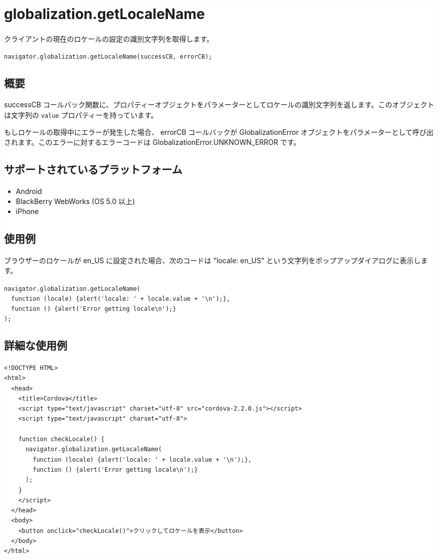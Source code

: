 


globalization.getLocaleName
===========

クライアントの現在のロケールの設定の識別文字列を取得します。

    navigator.globalization.getLocaleName(successCB, errorCB);


概要
-----------

successCB コールバック関数に、プロパティーオブジェクトをパラメーターとしてロケールの識別文字列を返します。このオブジェクトは文字列の ``value`` プロパティーを持っています。

もしロケールの取得中にエラーが発生した場合、 errorCB コールバックが GlobalizationError オブジェクトをパラメーターとして呼び出されます。このエラーに対するエラーコードは GlobalizationError.UNKNOWN\_ERROR です。


サポートされているプラットフォーム
-------------------

- Android
- BlackBerry WebWorks (OS 5.0 以上)
- iPhone


使用例
-------------

ブラウザーのロケールが en\_US に設定された場合、次のコードは "locale: en\_US" という文字列をポップアップダイアログに表示します。

    navigator.globalization.getLocaleName(
      function (locale) {alert('locale: ' + locale.value + '\n');},
      function () {alert('Error getting locale\n');}
    );

詳細な使用例
------------

    <!DOCTYPE HTML>
    <html>
      <head>
        <title>Cordova</title>
        <script type="text/javascript" charset="utf-8" src="cordova-2.2.0.js"></script>
        <script type="text/javascript" charset="utf-8">

        function checkLocale() {
          navigator.globalization.getLocaleName(
            function (locale) {alert('locale: ' + locale.value + '\n');},
            function () {alert('Error getting locale\n');}
          );
        }
        </script>
      </head>
      <body>
        <button onclick="checkLocale()">クリックしてロケールを表示</button>
      </body>
    </html>
